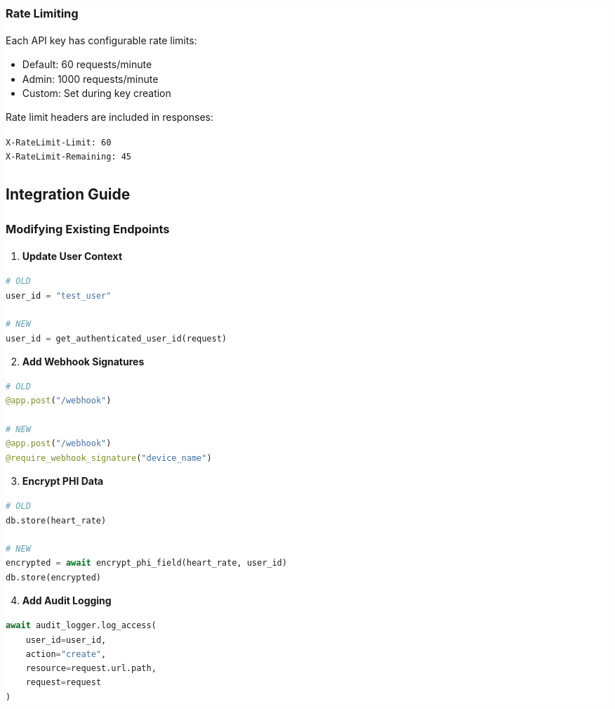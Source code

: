 ### Rate Limiting

Each API key has configurable rate limits:

- Default: 60 requests/minute
- Admin: 1000 requests/minute
- Custom: Set during key creation

Rate limit headers are included in responses:
```
X-RateLimit-Limit: 60
X-RateLimit-Remaining: 45
```

## Integration Guide

### Modifying Existing Endpoints

1. **Update User Context**
```python
# OLD
user_id = "test_user"

# NEW
user_id = get_authenticated_user_id(request)
```

2. **Add Webhook Signatures**
```python
# OLD
@app.post("/webhook")

# NEW
@app.post("/webhook")
@require_webhook_signature("device_name")
```

3. **Encrypt PHI Data**
```python
# OLD
db.store(heart_rate)

# NEW
encrypted = await encrypt_phi_field(heart_rate, user_id)
db.store(encrypted)
```

4. **Add Audit Logging**
```python
await audit_logger.log_access(
    user_id=user_id,
    action="create",
    resource=request.url.path,
    request=request
)
```
